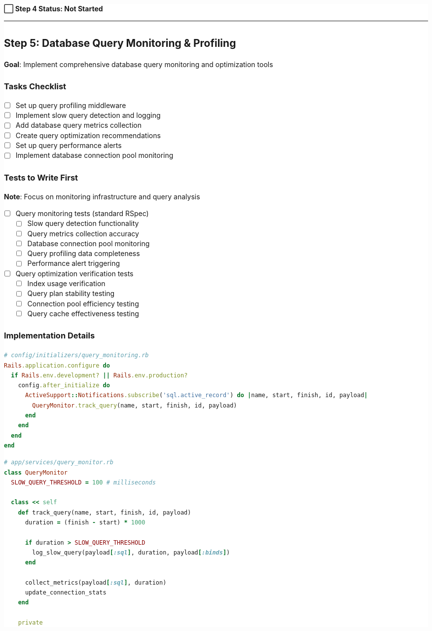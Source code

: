 **⬜ Step 4 Status: Not Started**

---

## Step 5: Database Query Monitoring & Profiling
**Goal**: Implement comprehensive database query monitoring and optimization tools

### Tasks Checklist
- [ ] Set up query profiling middleware
- [ ] Implement slow query detection and logging
- [ ] Add database query metrics collection
- [ ] Create query optimization recommendations
- [ ] Set up query performance alerts
- [ ] Implement database connection pool monitoring

### Tests to Write First
**Note**: Focus on monitoring infrastructure and query analysis

- [ ] Query monitoring tests (standard RSpec)
  - [ ] Slow query detection functionality
  - [ ] Query metrics collection accuracy
  - [ ] Database connection pool monitoring
  - [ ] Query profiling data completeness
  - [ ] Performance alert triggering
- [ ] Query optimization verification tests
  - [ ] Index usage verification
  - [ ] Query plan stability testing
  - [ ] Connection pool efficiency testing
  - [ ] Query cache effectiveness testing

### Implementation Details
```ruby
# config/initializers/query_monitoring.rb
Rails.application.configure do
  if Rails.env.development? || Rails.env.production?
    config.after_initialize do
      ActiveSupport::Notifications.subscribe('sql.active_record') do |name, start, finish, id, payload|
        QueryMonitor.track_query(name, start, finish, id, payload)
      end
    end
  end
end
```

```ruby
# app/services/query_monitor.rb
class QueryMonitor
  SLOW_QUERY_THRESHOLD = 100 # milliseconds

  class << self
    def track_query(name, start, finish, id, payload)
      duration = (finish - start) * 1000

      if duration > SLOW_QUERY_THRESHOLD
        log_slow_query(payload[:sql], duration, payload[:binds])
      end

      collect_metrics(payload[:sql], duration)
      update_connection_stats
    end

    private

```